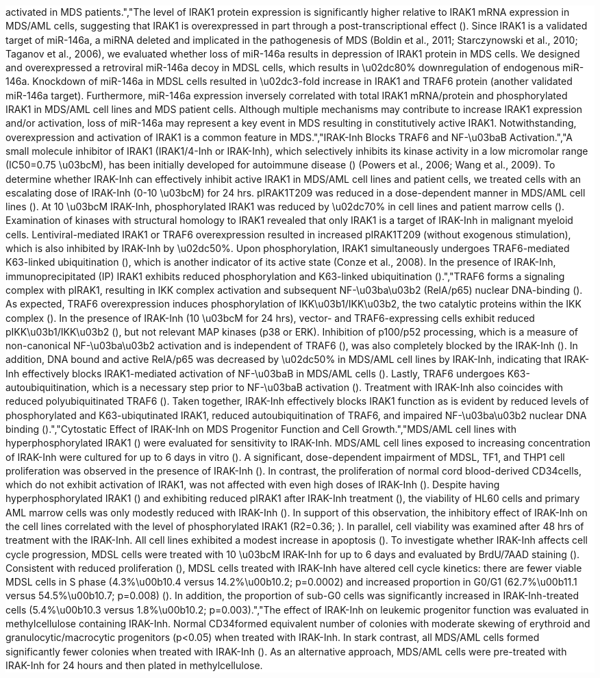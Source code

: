 activated in MDS patients.","The level of IRAK1 protein expression is significantly higher relative to IRAK1 mRNA expression in MDS\/AML cells, suggesting that IRAK1 is overexpressed in part through a post-transcriptional effect (). Since IRAK1 is a validated target of miR-146a, a miRNA deleted and implicated in the pathogenesis of MDS (Boldin et al., 2011; Starczynowski et al., 2010; Taganov et al., 2006), we evaluated whether loss of miR-146a results in depression of IRAK1 protein in MDS cells. We designed and overexpressed a retroviral miR-146a decoy in MDSL cells, which results in \u02dc80% downregulation of endogenous miR-146a. Knockdown of miR-146a in MDSL cells resulted in \u02dc3-fold increase in IRAK1 and TRAF6 protein (another validated miR-146a target). Furthermore, miR-146a expression inversely correlated with total IRAK1 mRNA\/protein and phosphorylated IRAK1 in MDS\/AML cell lines and MDS patient cells. Although multiple mechanisms may contribute to increase IRAK1 expression and\/or activation, loss of miR-146a may represent a key event in MDS resulting in constitutively active IRAK1. Notwithstanding, overexpression and activation of IRAK1 is a common feature in MDS.","IRAK-Inh Blocks TRAF6 and NF-\u03baB Activation.","A small molecule inhibitor of IRAK1 (IRAK1\/4-Inh or IRAK-Inh), which selectively inhibits its kinase activity in a low micromolar range (IC50=0.75 \u03bcM), has been initially developed for autoimmune disease () (Powers et al., 2006; Wang et al., 2009). To determine whether IRAK-Inh can effectively inhibit active IRAK1 in MDS\/AML cell lines and patient cells, we treated cells with an escalating dose of IRAK-Inh (0-10 \u03bcM) for 24 hrs. pIRAK1T209 was reduced in a dose-dependent manner in MDS\/AML cell lines (). At 10 \u03bcM IRAK-Inh, phosphorylated IRAK1 was reduced by \u02dc70% in cell lines and patient marrow cells (). Examination of kinases with structural homology to IRAK1 revealed that only IRAK1 is a target of IRAK-Inh in malignant myeloid cells. Lentiviral-mediated IRAK1 or TRAF6 overexpression resulted in increased pIRAK1T209 (without exogenous stimulation), which is also inhibited by IRAK-Inh by \u02dc50%. Upon phosphorylation, IRAK1 simultaneously undergoes TRAF6-mediated K63-linked ubiquitination (), which is another indicator of its active state (Conze et al., 2008). In the presence of IRAK-Inh, immunoprecipitated (IP) IRAK1 exhibits reduced phosphorylation and K63-linked ubiquitination ().","TRAF6 forms a signaling complex with pIRAK1, resulting in IKK complex activation and subsequent NF-\u03ba\u03b2 (RelA\/p65) nuclear DNA-binding (). As expected, TRAF6 overexpression induces phosphorylation of IKK\u03b1\/IKK\u03b2, the two catalytic proteins within the IKK complex (). In the presence of IRAK-Inh (10 \u03bcM for 24 hrs), vector- and TRAF6-expressing cells exhibit reduced pIKK\u03b1\/IKK\u03b2 (), but not relevant MAP kinases (p38 or ERK). Inhibition of p100\/p52 processing, which is a measure of non-canonical NF-\u03ba\u03b2 activation and is independent of TRAF6 (), was also completely blocked by the IRAK-Inh (). In addition, DNA bound and active RelA\/p65 was decreased by \u02dc50% in MDS\/AML cell lines by IRAK-Inh, indicating that IRAK-Inh effectively blocks IRAK1-mediated activation of NF-\u03baB in MDS\/AML cells (). Lastly, TRAF6 undergoes K63-autoubiquitination, which is a necessary step prior to NF-\u03baB activation (). Treatment with IRAK-Inh also coincides with reduced polyubiquitinated TRAF6 (). Taken together, IRAK-Inh effectively blocks IRAK1 function as is evident by reduced levels of phosphorylated and K63-ubiqutinated IRAK1, reduced autoubiquitination of TRAF6, and impaired NF-\u03ba\u03b2 nuclear DNA binding ().","Cytostatic Effect of IRAK-Inh on MDS Progenitor Function and Cell Growth.","MDS\/AML cell lines with hyperphosphorylated IRAK1 () were evaluated for sensitivity to IRAK-Inh. MDS\/AML cell lines exposed to increasing concentration of IRAK-Inh were cultured for up to 6 days in vitro (). A significant, dose-dependent impairment of MDSL, TF1, and THP1 cell proliferation was observed in the presence of IRAK-Inh (). In contrast, the proliferation of normal cord blood-derived CD34cells, which do not exhibit activation of IRAK1, was not affected with even high doses of IRAK-Inh (). Despite having hyperphosphorylated IRAK1 () and exhibiting reduced pIRAK1 after IRAK-Inh treatment (), the viability of HL60 cells and primary AML marrow cells was only modestly reduced with IRAK-Inh (). In support of this observation, the inhibitory effect of IRAK-Inh on the cell lines correlated with the level of phosphorylated IRAK1 (R2=0.36; ). In parallel, cell viability was examined after 48 hrs of treatment with the IRAK-Inh. All cell lines exhibited a modest increase in apoptosis (). To investigate whether IRAK-Inh affects cell cycle progression, MDSL cells were treated with 10 \u03bcM IRAK-Inh for up to 6 days and evaluated by BrdU\/7AAD staining (). Consistent with reduced proliferation (), MDSL cells treated with IRAK-Inh have altered cell cycle kinetics: there are fewer viable MDSL cells in S phase (4.3%\u00b10.4 versus 14.2%\u00b10.2; p=0.0002) and increased proportion in G0\/G1 (62.7%\u00b11.1 versus 54.5%\u00b10.7; p=0.008) (). In addition, the proportion of sub-G0 cells was significantly increased in IRAK-Inh-treated cells (5.4%\u00b10.3 versus 1.8%\u00b10.2; p=0.003).","The effect of IRAK-Inh on leukemic progenitor function was evaluated in methylcellulose containing IRAK-Inh. Normal CD34formed equivalent number of colonies with moderate skewing of erythroid and granulocytic\/macrocytic progenitors (p<0.05) when treated with IRAK-Inh. In stark contrast, all MDS\/AML cells formed significantly fewer colonies when treated with IRAK-Inh (). As an alternative approach, MDS\/AML cells were pre-treated with IRAK-Inh for 24 hours and then plated in methylcellulose.